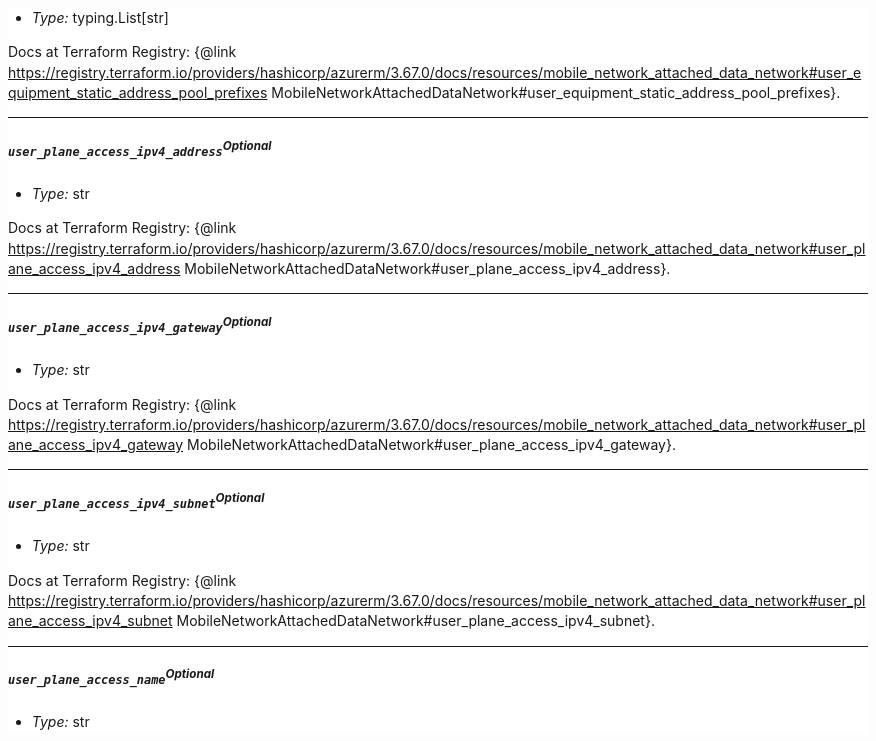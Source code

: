 - *Type:* typing.List[str]

Docs at Terraform Registry: {@link https://registry.terraform.io/providers/hashicorp/azurerm/3.67.0/docs/resources/mobile_network_attached_data_network#user_equipment_static_address_pool_prefixes MobileNetworkAttachedDataNetwork#user_equipment_static_address_pool_prefixes}.

---

##### `user_plane_access_ipv4_address`<sup>Optional</sup> <a name="user_plane_access_ipv4_address" id="@cdktf/provider-azurerm.mobileNetworkAttachedDataNetwork.MobileNetworkAttachedDataNetwork.Initializer.parameter.userPlaneAccessIpv4Address"></a>

- *Type:* str

Docs at Terraform Registry: {@link https://registry.terraform.io/providers/hashicorp/azurerm/3.67.0/docs/resources/mobile_network_attached_data_network#user_plane_access_ipv4_address MobileNetworkAttachedDataNetwork#user_plane_access_ipv4_address}.

---

##### `user_plane_access_ipv4_gateway`<sup>Optional</sup> <a name="user_plane_access_ipv4_gateway" id="@cdktf/provider-azurerm.mobileNetworkAttachedDataNetwork.MobileNetworkAttachedDataNetwork.Initializer.parameter.userPlaneAccessIpv4Gateway"></a>

- *Type:* str

Docs at Terraform Registry: {@link https://registry.terraform.io/providers/hashicorp/azurerm/3.67.0/docs/resources/mobile_network_attached_data_network#user_plane_access_ipv4_gateway MobileNetworkAttachedDataNetwork#user_plane_access_ipv4_gateway}.

---

##### `user_plane_access_ipv4_subnet`<sup>Optional</sup> <a name="user_plane_access_ipv4_subnet" id="@cdktf/provider-azurerm.mobileNetworkAttachedDataNetwork.MobileNetworkAttachedDataNetwork.Initializer.parameter.userPlaneAccessIpv4Subnet"></a>

- *Type:* str

Docs at Terraform Registry: {@link https://registry.terraform.io/providers/hashicorp/azurerm/3.67.0/docs/resources/mobile_network_attached_data_network#user_plane_access_ipv4_subnet MobileNetworkAttachedDataNetwork#user_plane_access_ipv4_subnet}.

---

##### `user_plane_access_name`<sup>Optional</sup> <a name="user_plane_access_name" id="@cdktf/provider-azurerm.mobileNetworkAttachedDataNetwork.MobileNetworkAttachedDataNetwork.Initializer.parameter.userPlaneAccessName"></a>

- *Type:* str
